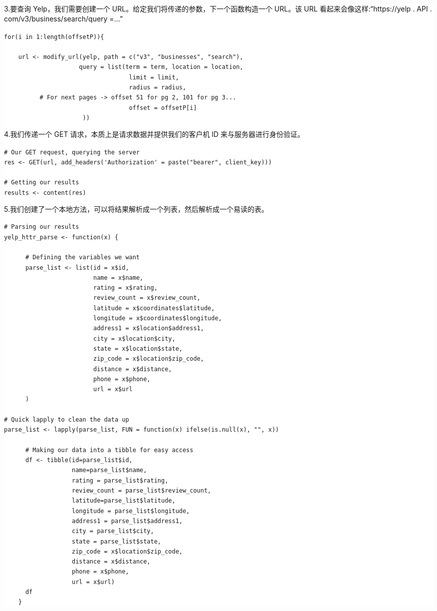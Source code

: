 3.要查询 Yelp，我们需要创建一个 URL。给定我们将传递的参数，下一个函数构造一个 URL。该 URL 看起来会像这样:“https://yelp . API . com/v3/business/search/query =…”

```
for(i in 1:length(offsetP)){  

    url <- modify_url(yelp, path = c("v3", "businesses", "search"),
                     query = list(term = term, location = location, 
                                   limit = limit,
                                   radius = radius,
          # For next pages -> offset 51 for pg 2, 101 for pg 3...
                                   offset = offsetP[i]
                      ))
```

4.我们传递一个 GET 请求，本质上是请求数据并提供我们的客户机 ID 来与服务器进行身份验证。

```
# Our GET request, querying the server
res <- GET(url, add_headers('Authorization' = paste("bearer", client_key)))

# Getting our results
results <- content(res)
```

5.我们创建了一个本地方法，可以将结果解析成一个列表，然后解析成一个易读的表。

```
# Parsing our results
yelp_httr_parse <- function(x) {

      # Defining the variables we want
      parse_list <- list(id = x$id, 
                         name = x$name, 
                         rating = x$rating, 
                         review_count = x$review_count, 
                         latitude = x$coordinates$latitude, 
                         longitude = x$coordinates$longitude, 
                         address1 = x$location$address1, 
                         city = x$location$city, 
                         state = x$location$state, 
                         zip_code = x$location$zip_code,
                         distance = x$distance,
                         phone = x$phone,
                         url = x$url
      )

# Quick lapply to clean the data up
parse_list <- lapply(parse_list, FUN = function(x) ifelse(is.null(x), "", x))

      # Making our data into a tibble for easy access
      df <- tibble(id=parse_list$id,
                   name=parse_list$name, 
                   rating = parse_list$rating, 
                   review_count = parse_list$review_count, 
                   latitude=parse_list$latitude, 
                   longitude = parse_list$longitude, 
                   address1 = parse_list$address1, 
                   city = parse_list$city, 
                   state = parse_list$state, 
                   zip_code = x$location$zip_code,
                   distance = x$distance,
                   phone = x$phone,
                   url = x$url)
      df
    }
```